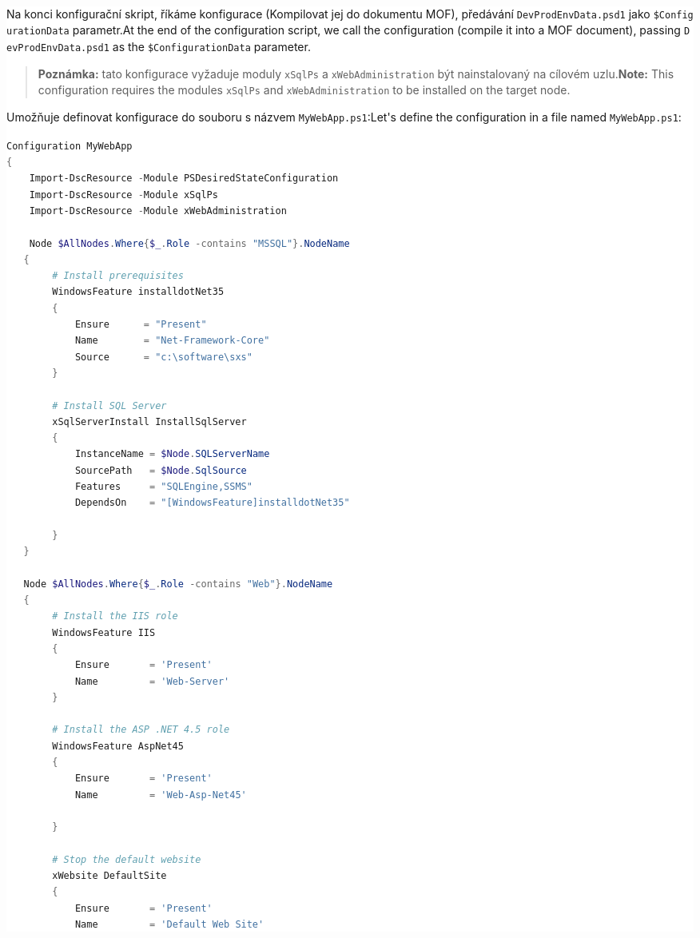 <span data-ttu-id="c4b3d-129">Na konci konfigurační skript, říkáme konfigurace (Kompilovat jej do dokumentu MOF), předávání `DevProdEnvData.psd1` jako `$ConfigurationData` parametr.</span><span class="sxs-lookup"><span data-stu-id="c4b3d-129">At the end of the configuration script, we call the configuration (compile it into a MOF document), passing `DevProdEnvData.psd1` as the `$ConfigurationData` parameter.</span></span>

><span data-ttu-id="c4b3d-130">**Poznámka:** tato konfigurace vyžaduje moduly `xSqlPs` a `xWebAdministration` být nainstalovaný na cílovém uzlu.</span><span class="sxs-lookup"><span data-stu-id="c4b3d-130">**Note:** This configuration requires the modules `xSqlPs` and `xWebAdministration` to be installed on the target node.</span></span>

<span data-ttu-id="c4b3d-131">Umožňuje definovat konfigurace do souboru s názvem `MyWebApp.ps1`:</span><span class="sxs-lookup"><span data-stu-id="c4b3d-131">Let's define the configuration in a file named `MyWebApp.ps1`:</span></span>

```powershell
Configuration MyWebApp
{
    Import-DscResource -Module PSDesiredStateConfiguration
    Import-DscResource -Module xSqlPs
    Import-DscResource -Module xWebAdministration

    Node $AllNodes.Where{$_.Role -contains "MSSQL"}.NodeName
   {
        # Install prerequisites
        WindowsFeature installdotNet35
        {            
            Ensure      = "Present"
            Name        = "Net-Framework-Core"
            Source      = "c:\software\sxs"
        }

        # Install SQL Server
        xSqlServerInstall InstallSqlServer
        {
            InstanceName = $Node.SQLServerName
            SourcePath   = $Node.SqlSource
            Features     = "SQLEngine,SSMS"
            DependsOn    = "[WindowsFeature]installdotNet35"

        }
   }

   Node $AllNodes.Where{$_.Role -contains "Web"}.NodeName
   {
        # Install the IIS role
        WindowsFeature IIS
        {
            Ensure       = 'Present'
            Name         = 'Web-Server'
        }

        # Install the ASP .NET 4.5 role
        WindowsFeature AspNet45
        {
            Ensure       = 'Present'
            Name         = 'Web-Asp-Net45'

        }

        # Stop the default website
        xWebsite DefaultSite 
        {
            Ensure       = 'Present'
            Name         = 'Default Web Site'
```